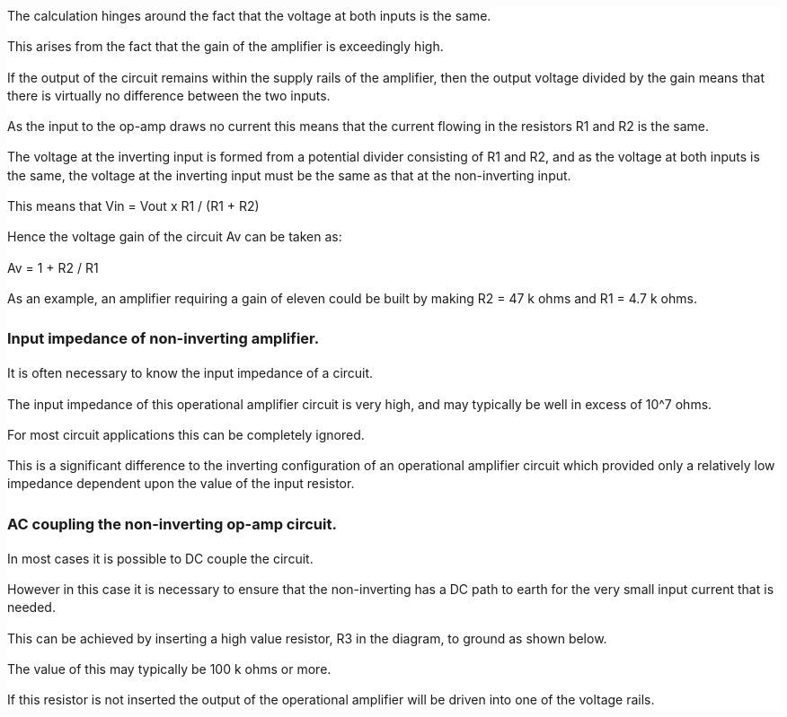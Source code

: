 The calculation hinges around the fact that the voltage at both inputs
is the same.

This arises from the fact that the gain of the amplifier is exceedingly
high.

If the output of the circuit remains within the supply rails of the
amplifier, then the output voltage divided by the gain means that there
is virtually no difference between the two inputs.

As the input to the op-amp draws no current this means that the current
flowing in the resistors R1 and R2 is the same.

The voltage at the inverting input is formed from a potential divider
consisting of R1 and R2, and as the voltage at both inputs is the same,
the voltage at the inverting input must be the same as that at the
non-inverting input.

This means that Vin = Vout x R1 / (R1 + R2)

Hence the voltage gain of the circuit Av can be taken as:

Av = 1 + R2 / R1

As an example, an amplifier requiring a gain of eleven could be built by
making R2 = 47 k ohms and R1 = 4.7 k ohms.

### Input impedance of non-inverting amplifier.

It is often necessary to know the input impedance of a circuit.

The input impedance of this operational amplifier circuit is very high,
and may typically be well in excess of 10^7 ohms.

For most circuit applications this can be completely ignored.

This is a significant difference to the inverting configuration of an
operational amplifier circuit which provided only a relatively low
impedance dependent upon the value of the input resistor.

### AC coupling the non-inverting op-amp circuit.

In most cases it is possible to DC couple the circuit.

However in this case it is necessary to ensure that the non-inverting
has a DC path to earth for the very small input current that is needed.

This can be achieved by inserting a high value resistor, R3 in the
diagram, to ground as shown below.

The value of this may typically be 100 k ohms or more.

If this resistor is not inserted the output of the operational amplifier
will be driven into one of the voltage rails.
